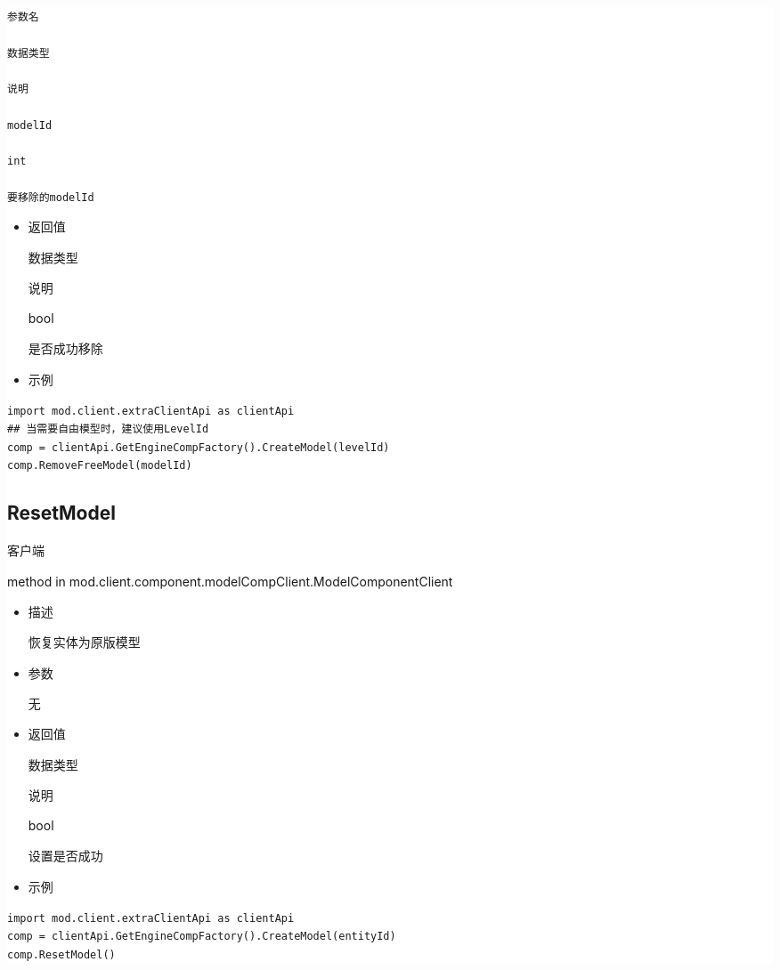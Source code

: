     参数名
    
    数据类型
    
    说明
    
    modelId
    
    int
    
    要移除的modelId
    
*   返回值
    
    数据类型
    
    说明
    
    bool
    
    是否成功移除
    
*   示例
    

```
import mod.client.extraClientApi as clientApi
## 当需要自由模型时，建议使用LevelId
comp = clientApi.GetEngineCompFactory().CreateModel(levelId)
comp.RemoveFreeModel(modelId)

```

##  ResetModel

客户端

method in mod.client.component.modelCompClient.ModelComponentClient

*   描述
    
    恢复实体为原版模型
    
*   参数
    
    无
    
*   返回值
    
    数据类型
    
    说明
    
    bool
    
    设置是否成功
    
*   示例
    

```
import mod.client.extraClientApi as clientApi
comp = clientApi.GetEngineCompFactory().CreateModel(entityId)
comp.ResetModel()

```
